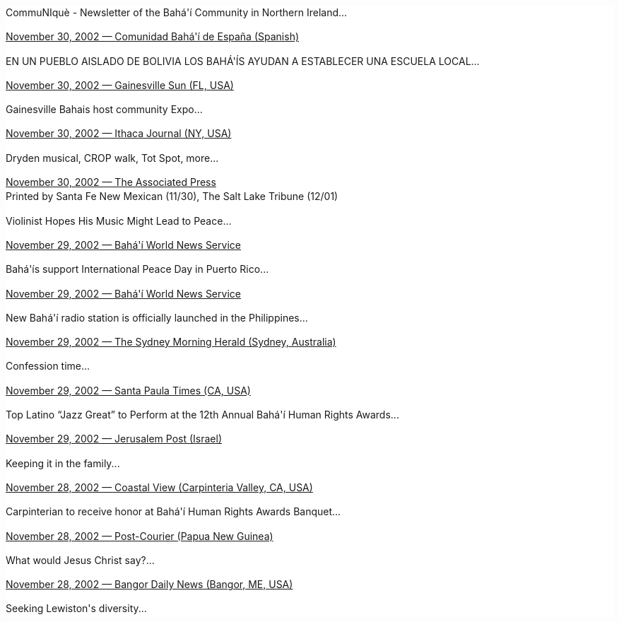 CommuNIquè - Newsletter of the Bahá'í Community in Northern Ireland...

[November 30, 2002 — Comunidad Bahá'í de España (Spanish)](https://bahai-library.com/newspapers/2002/021130.html)

EN UN PUEBLO AISLADO DE BOLIVIA LOS BAHÁ'ÍS AYUDAN A ESTABLECER UNA ESCUELA LOCAL...

[November 30, 2002 — Gainesville Sun (FL, USA)](https://bahai-library.com/newspapers/2002/021130-2.html)

Gainesville Bahais host community Expo...

[November 30, 2002 — Ithaca Journal (NY, USA)](https://bahai-library.com/newspapers/2002/021130-1.html)

Dryden musical, CROP walk, Tot Spot, more...

[November 30, 2002 — The Associated Press](https://bahai-library.com/newspapers/2002/021130.html)  
Printed by Santa Fe New Mexican (11/30), The Salt Lake Tribune (12/01)

Violinist Hopes His Music Might Lead to Peace...

[November 29, 2002 — Bahá'í World News Service](https://bahai-library.com/newspapers/2002/021129-1.html)

Bahá'ís support International Peace Day in Puerto Rico...

[November 29, 2002 — Bahá'í World News Service](https://bahai-library.com/newspapers/2002/021129.html)

New Bahá'í radio station is officially launched in the Philippines...

[November 29, 2002 — The Sydney Morning Herald (Sydney, Australia)](https://bahai-library.com/newspapers/2002/021129-3.html)

Confession time...

[November 29, 2002 — Santa Paula Times (CA, USA)](https://bahai-library.com/newspapers/2002/021129-4.html)

Top Latino “Jazz Great” to Perform at the 12th Annual Bahá'í Human Rights Awards...

[November 29, 2002 — Jerusalem Post (Israel)](https://bahai-library.com/newspapers/2002/021129-2.html)

Keeping it in the family...

[November 28, 2002 — Coastal View (Carpinteria Valley, CA, USA)](https://bahai-library.com/newspapers/2002/021128-3.html)

Carpinterian to receive honor at Bahá'í Human Rights Awards Banquet...

[November 28, 2002 — Post-Courier (Papua New Guinea)](https://bahai-library.com/newspapers/2002/021128-2.html)

What would Jesus Christ say?...

[November 28, 2002 — Bangor Daily News (Bangor, ME, USA)](https://bahai-library.com/newspapers/2002/021128-1.html)

Seeking Lewiston's diversity...
